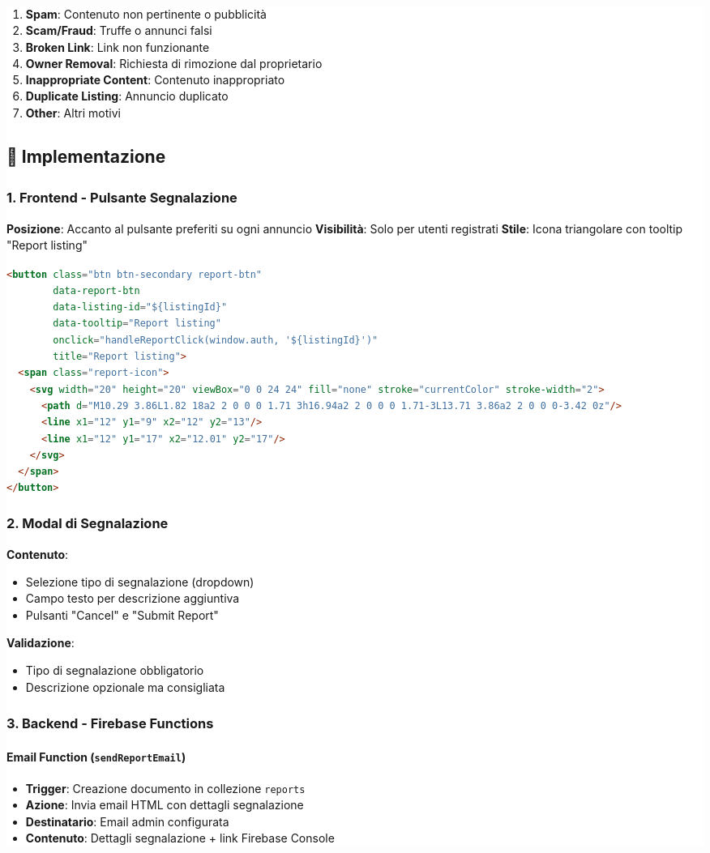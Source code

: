 1. **Spam**: Contenuto non pertinente o pubblicità
2. **Scam/Fraud**: Truffe o annunci falsi
3. **Broken Link**: Link non funzionante
4. **Owner Removal**: Richiesta di rimozione dal proprietario
5. **Inappropriate Content**: Contenuto inappropriato
6. **Duplicate Listing**: Annuncio duplicato
7. **Other**: Altri motivi

## 🚀 Implementazione

### 1. Frontend - Pulsante Segnalazione

**Posizione**: Accanto al pulsante preferiti su ogni annuncio
**Visibilità**: Solo per utenti registrati
**Stile**: Icona triangolare con tooltip "Report listing"

```html
<button class="btn btn-secondary report-btn" 
        data-report-btn 
        data-listing-id="${listingId}" 
        data-tooltip="Report listing" 
        onclick="handleReportClick(window.auth, '${listingId}')" 
        title="Report listing">
  <span class="report-icon">
    <svg width="20" height="20" viewBox="0 0 24 24" fill="none" stroke="currentColor" stroke-width="2">
      <path d="M10.29 3.86L1.82 18a2 2 0 0 0 1.71 3h16.94a2 2 0 0 0 1.71-3L13.71 3.86a2 2 0 0 0-3.42 0z"/>
      <line x1="12" y1="9" x2="12" y2="13"/>
      <line x1="12" y1="17" x2="12.01" y2="17"/>
    </svg>
  </span>
</button>
```

### 2. Modal di Segnalazione

**Contenuto**:
- Selezione tipo di segnalazione (dropdown)
- Campo testo per descrizione aggiuntiva
- Pulsanti "Cancel" e "Submit Report"

**Validazione**:
- Tipo di segnalazione obbligatorio
- Descrizione opzionale ma consigliata

### 3. Backend - Firebase Functions

#### Email Function (`sendReportEmail`)
- **Trigger**: Creazione documento in collezione `reports`
- **Azione**: Invia email HTML con dettagli segnalazione
- **Destinatario**: Email admin configurata
- **Contenuto**: Dettagli segnalazione + link Firebase Console

